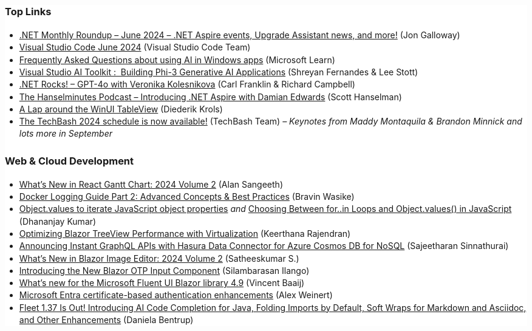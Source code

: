 ```yaml
```

### <a name="top"></a>Top Links

  * <a href="http://www.youtube.com/watch?v=i3SSIyK_k6c" target="_blank" rel="noopener">.NET Monthly Roundup &#8211; June 2024 &#8211; .NET Aspire events, Upgrade Assistant news, and more!</a> (Jon Galloway)
  * <a href="https://code.visualstudio.com/updates/v1_91" target="_blank" rel="noopener">Visual Studio Code June 2024</a> (Visual Studio Code Team)
  * <a href="https://learn.microsoft.com/en-us/windows/ai/faq" target="_blank" rel="noopener">Frequently Asked Questions about using AI in Windows apps</a> (Microsoft Learn)
  * <a href="https://techcommunity.microsoft.com/t5/educator-developer-blog/visual-studio-ai-toolkit-building-phi-3-genai-applications/ba-p/4179355" target="_blank" rel="noopener">Visual Studio AI Toolkit :&nbsp; Building Phi-3 Generative AI Applications</a> (Shreyan Fernandes & Lee Stott)
  * <a href="https://www.spreaker.com/episode/gpt-4o-with-veronika-kolesnikova--60596556" target="_blank" rel="noopener">.NET Rocks! &#8211; GPT-4o with Veronika Kolesnikova</a> (Carl Franklin & Richard Campbell)
  * <a href="https://www.hanselminutes.com/952/introducing-net-aspire-with-damian-edwards" target="_blank" rel="noopener">The Hanselminutes Podcast &#8211; Introducing .NET Aspire with Damian Edwards</a> (Scott Hanselman)
  * <a href="https://xamlbrewer.wordpress.com/2024/07/03/a-lap-around-the-winui-tableview/" target="_blank" rel="noopener">A Lap around the WinUI TableView</a> (Diederik Krols)
  * <a href="https://vlqh-zgph.campaign-view.com/ua/viewinbrowser?od=3z5b1449310f71294fafc3d35955582e56a7fc9cec01fb440bc3cc8ba398aa18db&rd=1e7349b98535fe8a&sd=1e7349b98535da81&n=11699e4bee744be&mrd=1e7349b98535da6d&m=1" target="_blank" rel="noopener">The TechBash 2024 schedule is now available!</a> (TechBash Team) _&#8211; Keynotes from Maddy Montaquila & Brandon Minnick and lots more in September_



### <a name="web"></a>Web & Cloud Development

  * <a href="https://www.syncfusion.com/blogs/post/whats-new-react-gantt-chart-2024-vol2?utm_source=alvinashcraft&utm_medium=email&utm_campaign=alvinashcraft_blog_edmjul24" target="_blank" rel="noopener">What’s New in React Gantt Chart: 2024 Volume 2</a> (Alan Sangeeth)
  * <a href="https://www.red-gate.com/simple-talk/devops/containers-and-virtualization/docker-logging-guide-part-2-advanced-concepts-best-practices/" target="_blank" rel="noopener">Docker Logging Guide Part 2: Advanced Concepts & Best Practices</a> (Bravin Wasike)
  * <a href="https://debugmode.net/2024/07/04/object-values-to-iterate-javascript-object-properties/" target="_blank" rel="noopener">Object.values to iterate JavaScript object properties</a> _and_ <a href="https://debugmode.net/2024/07/05/choosing-between-for-in-loops-and-object-values-in-javascript/" target="_blank" rel="noopener">Choosing Between for..in Loops and Object.values() in JavaScript</a> (Dhananjay Kumar)
  * <a href="https://www.syncfusion.com/blogs/post/blazor-treeview-virtualization?utm_source=alvinashcraft&utm_medium=email&utm_campaign=alvinashcraft_blog_edmjul24" target="_blank" rel="noopener">Optimizing Blazor TreeView Performance with Virtualization</a> (Keerthana Rajendran)
  * <a href="https://devblogs.microsoft.com/cosmosdb/announcing-instant-graphql-apis-with-hasuras-data-connector-for-azure-cosmos-db-nosql/" target="_blank" rel="noopener">Announcing Instant GraphQL APIs with Hasura Data Connector for Azure Cosmos DB for NoSQL</a> (Sajeetharan Sinnathurai)
  * <a href="https://www.syncfusion.com/blogs/post/blazor-image-editor-2024-volume-2?utm_source=alvinashcraft&utm_medium=email&utm_campaign=alvinashcraft_blog_edmjul24" target="_blank" rel="noopener">What’s New in Blazor Image Editor: 2024 Volume 2</a> (Satheeskumar S.)
  * <a href="https://www.syncfusion.com/blogs/post/new-blazor-otp-input-component?utm_source=alvinashcraft&utm_medium=email&utm_campaign=alvinashcraft_blog_edmjul24" target="_blank" rel="noopener">Introducing the New Blazor OTP Input Component</a> (Silambarasan Ilango)
  * <a href="https://baaijte.net/blog/microsoft-fluentui-aspnetcore-components-4.9/" target="_blank" rel="noopener">What&#8217;s new for the Microsoft Fluent UI Blazor library 4.9</a> (Vincent Baaij)
  * <a href="https://techcommunity.microsoft.com/t5/microsoft-entra-blog/microsoft-entra-certificate-based-authentication-enhancements/ba-p/1751778" target="_blank" rel="noopener">Microsoft Entra certificate-based authentication enhancements</a> (Alex Weinert)
  * <a href="https://blog.jetbrains.com/fleet/2024/07/fleet-1-37-is-out-introducing-ai-code-completion-java-folding-imports-by-default-soft-wraps-markdown-asciidoc-other-enhancements/" target="_blank" rel="noopener">Fleet 1.37 Is Out! Introducing AI Code Completion for Java, Folding Imports by Default, Soft Wraps for Markdown and Asciidoc, and Other Enhancements</a> (Daniela Bentrup)